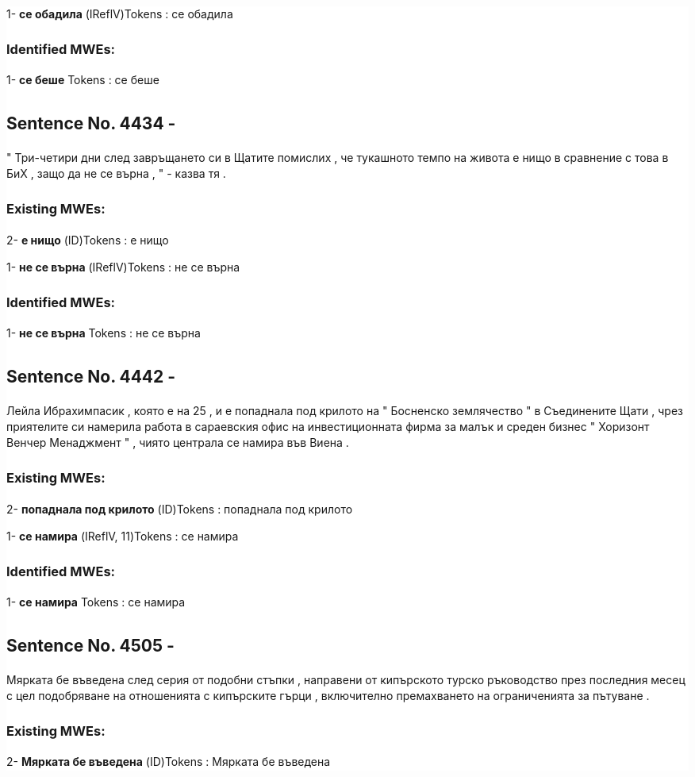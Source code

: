 1- **се обадила** (IReflV)Tokens : 
се
обадила

### Identified MWEs: 
1- **се беше** Tokens : 
се
беше

## Sentence No. 4434 - 
&quot; Три-четири дни след завръщането си в Щатите помислих , че тукашното темпо на живота е нищо в сравнение с това в БиХ , защо да не се върна , &quot; - казва тя .
### Existing MWEs: 
2- **е нищо** (ID)Tokens : 
е
нищо

1- **не се върна** (IReflV)Tokens : 
не
се
върна

### Identified MWEs: 
1- **не се върна** Tokens : 
не
се
върна

## Sentence No. 4442 - 
Лейла Ибрахимпасик , която е на 25 , и е попаднала под крилото на &quot; Босненско землячество &quot; в Съединените Щати , чрез приятелите си намерила работа в сараевския офис на инвестиционната фирма за малък и среден бизнес &quot; Хоризонт Венчер Менаджмент &quot; , чиято централа се намира във Виена .
### Existing MWEs: 
2- **попаднала под крилото** (ID)Tokens : 
попаднала
под
крилото

1- **се намира** (IReflV, 11)Tokens : 
се
намира

### Identified MWEs: 
1- **се намира** Tokens : 
се
намира

## Sentence No. 4505 - 
Мярката бе въведена след серия от подобни стъпки , направени от кипърското турско ръководство през последния месец с цел подобряване на отношенията с кипърските гърци , включително премахването на ограниченията за пътуване .
### Existing MWEs: 
2- **Мярката бе въведена** (ID)Tokens : 
Мярката
бе
въведена
